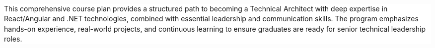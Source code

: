 
This comprehensive course plan provides a structured path to becoming a Technical Architect with deep expertise in React/Angular and .NET technologies, combined with essential leadership and communication skills. The program emphasizes hands-on experience, real-world projects, and continuous learning to ensure graduates are ready for senior technical leadership roles.
